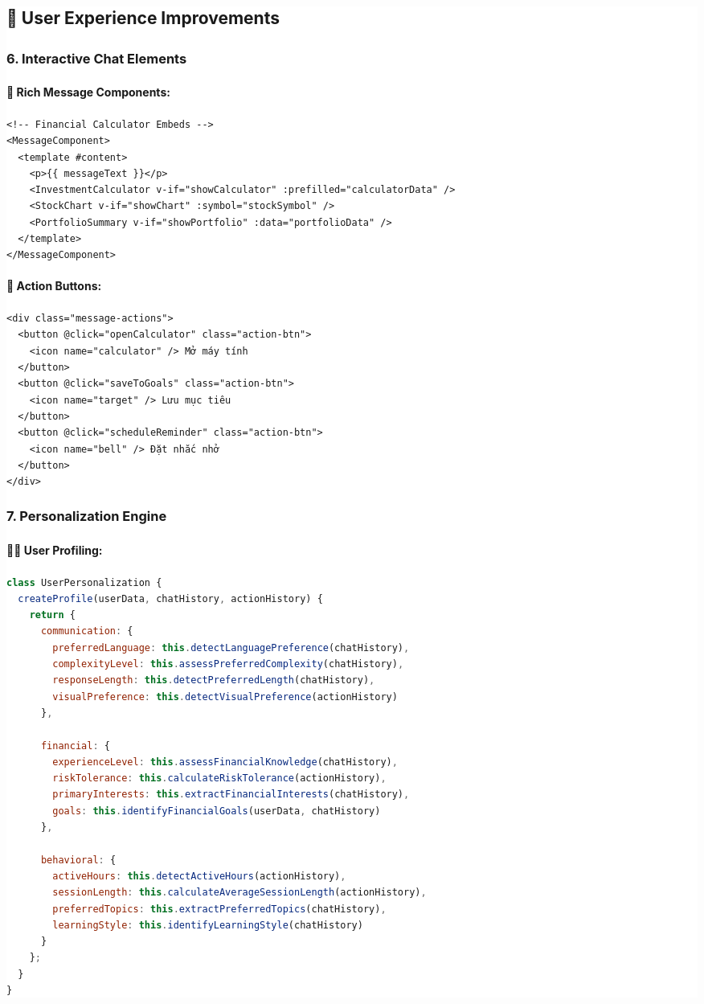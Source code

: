 
## 🎨 User Experience Improvements

### 6. **Interactive Chat Elements**

#### 💬 Rich Message Components:
```vue
<!-- Financial Calculator Embeds -->
<MessageComponent>
  <template #content>
    <p>{{ messageText }}</p>
    <InvestmentCalculator v-if="showCalculator" :prefilled="calculatorData" />
    <StockChart v-if="showChart" :symbol="stockSymbol" />
    <PortfolioSummary v-if="showPortfolio" :data="portfolioData" />
  </template>
</MessageComponent>
```

#### 🎯 Action Buttons:
```vue
<div class="message-actions">
  <button @click="openCalculator" class="action-btn">
    <icon name="calculator" /> Mở máy tính
  </button>
  <button @click="saveToGoals" class="action-btn">
    <icon name="target" /> Lưu mục tiêu
  </button>
  <button @click="scheduleReminder" class="action-btn">
    <icon name="bell" /> Đặt nhắc nhở
  </button>
</div>
```

### 7. **Personalization Engine**

#### 🧑‍💼 User Profiling:
```javascript
class UserPersonalization {
  createProfile(userData, chatHistory, actionHistory) {
    return {
      communication: {
        preferredLanguage: this.detectLanguagePreference(chatHistory),
        complexityLevel: this.assessPreferredComplexity(chatHistory),
        responseLength: this.detectPreferredLength(chatHistory),
        visualPreference: this.detectVisualPreference(actionHistory)
      },
      
      financial: {
        experienceLevel: this.assessFinancialKnowledge(chatHistory),
        riskTolerance: this.calculateRiskTolerance(actionHistory),
        primaryInterests: this.extractFinancialInterests(chatHistory),
        goals: this.identifyFinancialGoals(userData, chatHistory)
      },
      
      behavioral: {
        activeHours: this.detectActiveHours(actionHistory),
        sessionLength: this.calculateAverageSessionLength(actionHistory),
        preferredTopics: this.extractPreferredTopics(chatHistory),
        learningStyle: this.identifyLearningStyle(chatHistory)
      }
    };
  }
}
```